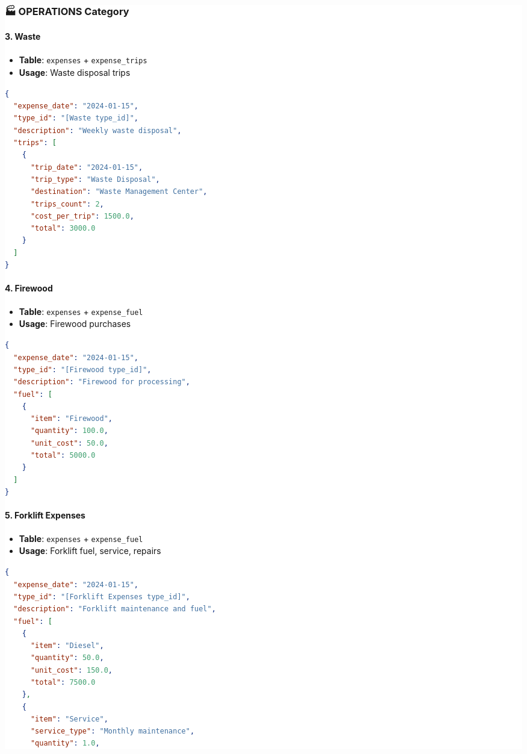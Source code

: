 ### 🏭 OPERATIONS Category

#### 3. Waste

- **Table**: `expenses` + `expense_trips`
- **Usage**: Waste disposal trips

```json
{
  "expense_date": "2024-01-15",
  "type_id": "[Waste type_id]",
  "description": "Weekly waste disposal",
  "trips": [
    {
      "trip_date": "2024-01-15",
      "trip_type": "Waste Disposal",
      "destination": "Waste Management Center",
      "trips_count": 2,
      "cost_per_trip": 1500.0,
      "total": 3000.0
    }
  ]
}
```

#### 4. Firewood

- **Table**: `expenses` + `expense_fuel`
- **Usage**: Firewood purchases

```json
{
  "expense_date": "2024-01-15",
  "type_id": "[Firewood type_id]",
  "description": "Firewood for processing",
  "fuel": [
    {
      "item": "Firewood",
      "quantity": 100.0,
      "unit_cost": 50.0,
      "total": 5000.0
    }
  ]
}
```

#### 5. Forklift Expenses

- **Table**: `expenses` + `expense_fuel`
- **Usage**: Forklift fuel, service, repairs

```json
{
  "expense_date": "2024-01-15",
  "type_id": "[Forklift Expenses type_id]",
  "description": "Forklift maintenance and fuel",
  "fuel": [
    {
      "item": "Diesel",
      "quantity": 50.0,
      "unit_cost": 150.0,
      "total": 7500.0
    },
    {
      "item": "Service",
      "service_type": "Monthly maintenance",
      "quantity": 1.0,
```